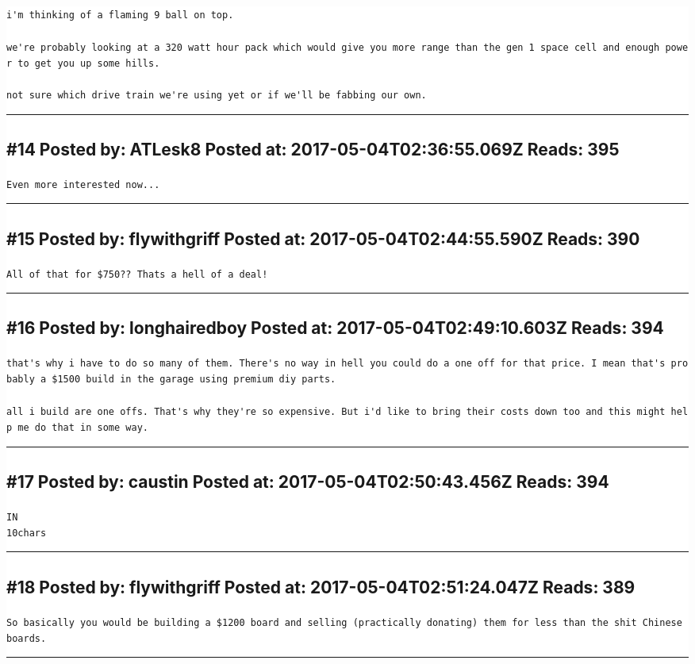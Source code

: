 ```
i'm thinking of a flaming 9 ball on top. 

we're probably looking at a 320 watt hour pack which would give you more range than the gen 1 space cell and enough power to get you up some hills. 
 
not sure which drive train we're using yet or if we'll be fabbing our own.
```

---
## \#14 Posted by: ATLesk8 Posted at: 2017-05-04T02:36:55.069Z Reads: 395

```
Even more interested now...
```

---
## \#15 Posted by: flywithgriff Posted at: 2017-05-04T02:44:55.590Z Reads: 390

```
All of that for $750?? Thats a hell of a deal!
```

---
## \#16 Posted by: longhairedboy Posted at: 2017-05-04T02:49:10.603Z Reads: 394

```
that's why i have to do so many of them. There's no way in hell you could do a one off for that price. I mean that's probably a $1500 build in the garage using premium diy parts. 

all i build are one offs. That's why they're so expensive. But i'd like to bring their costs down too and this might help me do that in some way.
```

---
## \#17 Posted by: caustin Posted at: 2017-05-04T02:50:43.456Z Reads: 394

```
IN
10chars
```

---
## \#18 Posted by: flywithgriff Posted at: 2017-05-04T02:51:24.047Z Reads: 389

```
So basically you would be building a $1200 board and selling (practically donating) them for less than the shit Chinese boards.
```

---